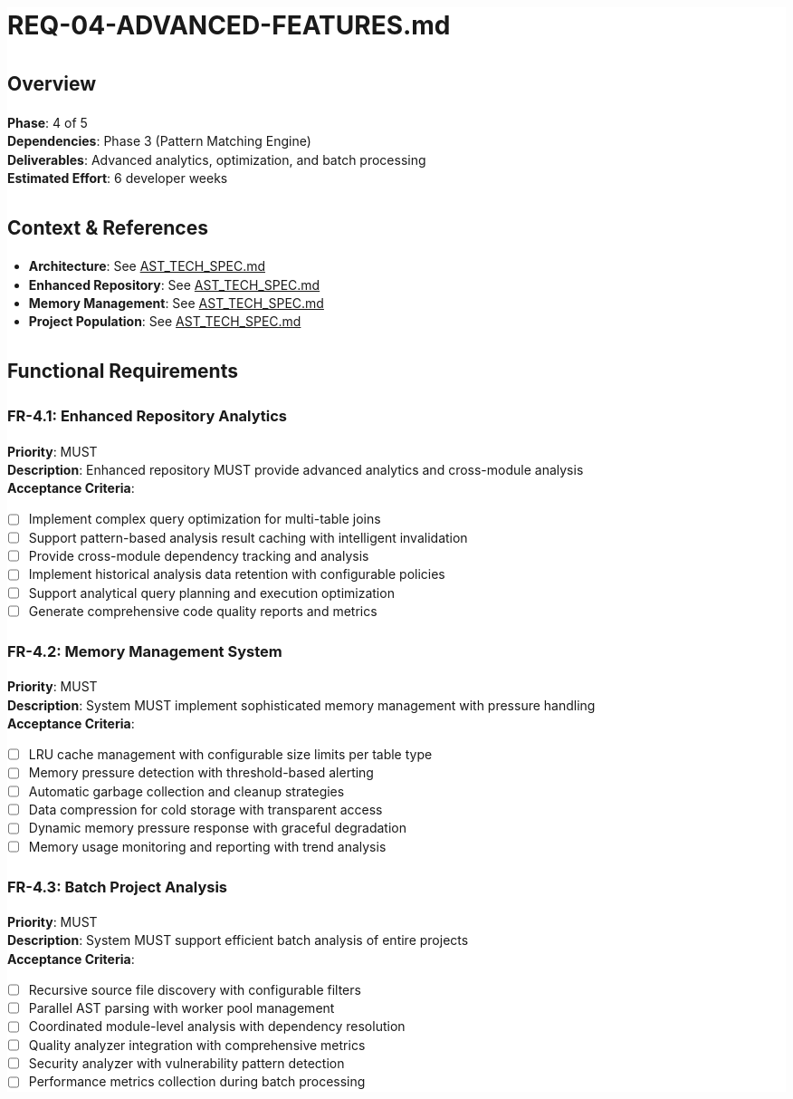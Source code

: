 # REQ-04-ADVANCED-FEATURES.md

## Overview
**Phase**: 4 of 5  
**Dependencies**: Phase 3 (Pattern Matching Engine)  
**Deliverables**: Advanced analytics, optimization, and batch processing  
**Estimated Effort**: 6 developer weeks

## Context & References
- **Architecture**: See [AST_TECH_SPEC.md](./AST_TECH_SPEC.md#7-performance-optimization)
- **Enhanced Repository**: See [AST_TECH_SPEC.md](./AST_TECH_SPEC.md#enhanced-repository-enhancedex)
- **Memory Management**: See [AST_TECH_SPEC.md](./AST_TECH_SPEC.md#memory-manager-memory_manager)
- **Project Population**: See [AST_TECH_SPEC.md](./AST_TECH_SPEC.md#project-population-project_population)

## Functional Requirements

### FR-4.1: Enhanced Repository Analytics
**Priority**: MUST  
**Description**: Enhanced repository MUST provide advanced analytics and cross-module analysis  
**Acceptance Criteria**:
- [ ] Implement complex query optimization for multi-table joins
- [ ] Support pattern-based analysis result caching with intelligent invalidation
- [ ] Provide cross-module dependency tracking and analysis
- [ ] Implement historical analysis data retention with configurable policies
- [ ] Support analytical query planning and execution optimization
- [ ] Generate comprehensive code quality reports and metrics

### FR-4.2: Memory Management System
**Priority**: MUST  
**Description**: System MUST implement sophisticated memory management with pressure handling  
**Acceptance Criteria**:
- [ ] LRU cache management with configurable size limits per table type
- [ ] Memory pressure detection with threshold-based alerting
- [ ] Automatic garbage collection and cleanup strategies
- [ ] Data compression for cold storage with transparent access
- [ ] Dynamic memory pressure response with graceful degradation
- [ ] Memory usage monitoring and reporting with trend analysis

### FR-4.3: Batch Project Analysis
**Priority**: MUST  
**Description**: System MUST support efficient batch analysis of entire projects  
**Acceptance Criteria**:
- [ ] Recursive source file discovery with configurable filters
- [ ] Parallel AST parsing with worker pool management
- [ ] Coordinated module-level analysis with dependency resolution
- [ ] Quality analyzer integration with comprehensive metrics
- [ ] Security analyzer with vulnerability pattern detection
- [ ] Performance metrics collection during batch processing
